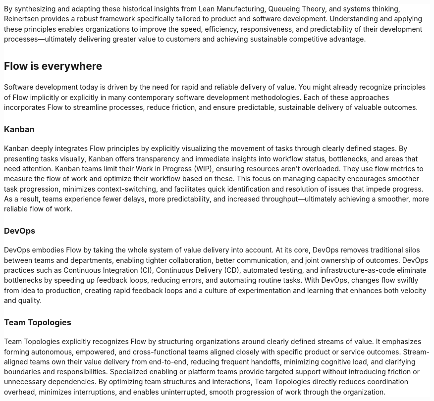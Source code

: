 By synthesizing and adapting these historical insights from Lean Manufacturing, Queueing Theory, and systems thinking, Reinertsen provides a robust framework specifically tailored to product and software development.
Understanding and applying these principles enables organizations to improve the speed, efficiency, responsiveness, and predictability of their development processes—ultimately delivering greater value to customers and achieving sustainable competitive advantage.

## Flow is everywhere

Software development today is driven by the need for rapid and reliable delivery of value.
You might already recognize principles of Flow implicitly or explicitly in many contemporary software development methodologies.
Each of these approaches incorporates Flow to streamline processes, reduce friction, and ensure predictable, sustainable delivery of valuable outcomes.

### Kanban

Kanban deeply integrates Flow principles by explicitly visualizing the movement of tasks through clearly defined stages.
By presenting tasks visually, Kanban offers transparency and immediate insights into workflow status, bottlenecks, and areas that need attention.
Kanban teams limit their Work in Progress (WIP), ensuring resources aren't overloaded.
They use flow metrics to measure the flow of work and optimize their workflow based on these.
This focus on managing capacity encourages smoother task progression, minimizes context-switching, and facilitates quick identification and resolution of issues that impede progress.
As a result, teams experience fewer delays, more predictability, and increased throughput—ultimately achieving a smoother, more reliable flow of work.

### DevOps

DevOps embodies Flow by taking the whole system of value delivery into account.
At its core, DevOps removes traditional silos between teams and departments, enabling tighter collaboration, better communication, and joint ownership of outcomes.
DevOps practices such as Continuous Integration (CI), Continuous Delivery (CD), automated testing, and infrastructure-as-code eliminate bottlenecks by speeding up feedback loops, reducing errors, and automating routine tasks.
With DevOps, changes flow swiftly from idea to production, creating rapid feedback loops and a culture of experimentation and learning that enhances both velocity and quality.

### Team Topologies

Team Topologies explicitly recognizes Flow by structuring organizations around clearly defined streams of value.
It emphasizes forming autonomous, empowered, and cross-functional teams aligned closely with specific product or service outcomes.
Stream-aligned teams own their value delivery from end-to-end, reducing frequent handoffs, minimizing cognitive load, and clarifying boundaries and responsibilities.
Specialized enabling or platform teams provide targeted support without introducing friction or unnecessary dependencies.
By optimizing team structures and interactions, Team Topologies directly reduces coordination overhead, minimizes interruptions, and enables uninterrupted, smooth progression of work through the organization.
